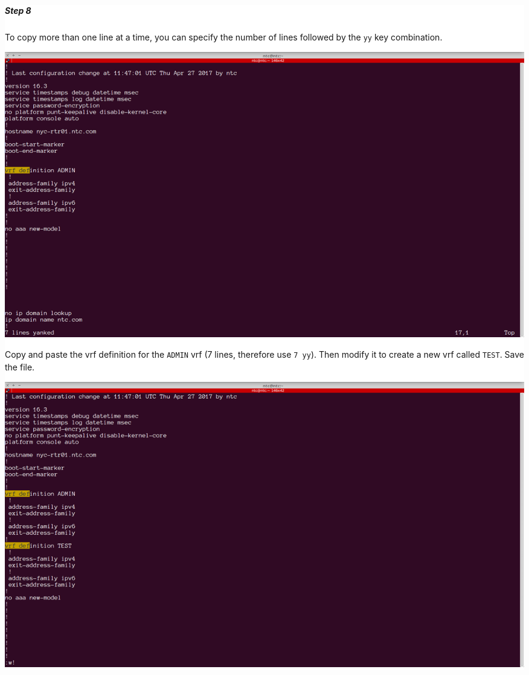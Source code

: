 
##### Step 8

To copy more than one line at a time, you can specify the number of lines followed by the `yy` key combination. 


![ ](images/vim7.png)

Copy and paste the vrf definition for the `ADMIN` vrf (7 lines, therefore use `7 yy`). Then modify it to create a new vrf called `TEST`. Save the file.

![ ](images/vim8.png)
